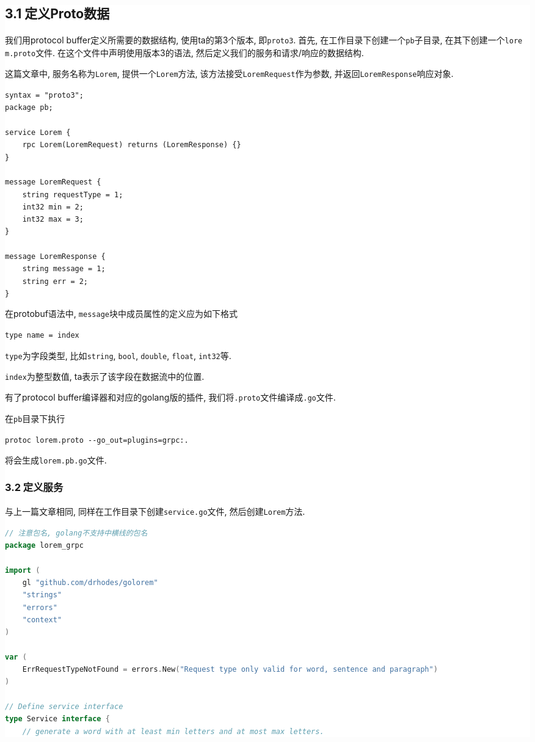 ## 3.1 定义Proto数据

我们用protocol buffer定义所需要的数据结构, 使用ta的第3个版本, 即`proto3`. 首先, 在工作目录下创建一个`pb`子目录, 在其下创建一个`lorem.proto`文件. 在这个文件中声明使用版本3的语法, 然后定义我们的服务和请求/响应的数据结构.

这篇文章中, 服务名称为`Lorem`, 提供一个`Lorem`方法, 该方法接受`LoremRequest`作为参数, 并返回`LoremResponse`响应对象.

```
syntax = "proto3";
package pb;

service Lorem {
    rpc Lorem(LoremRequest) returns (LoremResponse) {}
}

message LoremRequest {
    string requestType = 1;
    int32 min = 2;
    int32 max = 3;
}

message LoremResponse {
    string message = 1;
    string err = 2;
}
```

在protobuf语法中, `message`块中成员属性的定义应为如下格式

```
type name = index
```

`type`为字段类型, 比如`string`, `bool`, `double`, `float`, `int32`等.

`index`为整型数值, ta表示了该字段在数据流中的位置.

有了protocol buffer编译器和对应的golang版的插件, 我们将`.proto`文件编译成`.go`文件.

在`pb`目录下执行

```
protoc lorem.proto --go_out=plugins=grpc:.
```

将会生成`lorem.pb.go`文件.

### 3.2 定义服务

与上一篇文章相同, 同样在工作目录下创建`service.go`文件, 然后创建`Lorem`方法.

```go
// 注意包名, golang不支持中横线的包名
package lorem_grpc

import (
	gl "github.com/drhodes/golorem"
	"strings"
	"errors"
	"context"
)

var (
	ErrRequestTypeNotFound = errors.New("Request type only valid for word, sentence and paragraph")
)

// Define service interface
type Service interface {
	// generate a word with at least min letters and at most max letters.
```